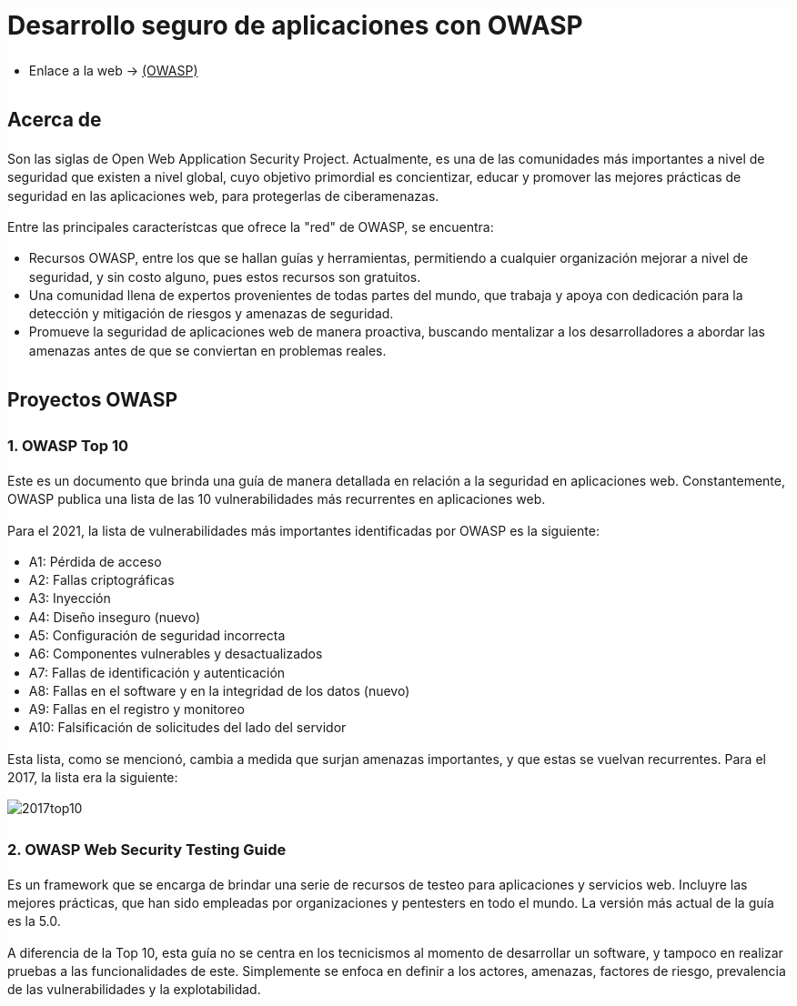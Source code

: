 # Desarrollo seguro de aplicaciones con OWASP

* Enlace a la web -> [(OWASP)](https://owasp.org)

## Acerca de
Son las siglas de Open Web Application Security Project. Actualmente, es una de las comunidades más importantes a nivel de seguridad que existen a nivel global, cuyo objetivo primordial es concientizar, educar y promover las mejores prácticas de seguridad en las aplicaciones web, para protegerlas de ciberamenazas.

Entre las principales característcas que ofrece la "red" de OWASP, se encuentra:
* Recursos OWASP, entre los que se hallan guías y herramientas, permitiendo a cualquier organización mejorar a nivel de seguridad, y sin costo alguno, pues estos recursos son gratuitos.
* Una comunidad llena de expertos provenientes de todas partes del mundo, que trabaja y apoya con dedicación para la detección y mitigación de riesgos y amenazas de seguridad.
* Promueve la seguridad de aplicaciones web de manera proactiva, buscando mentalizar a los desarrolladores a abordar las amenazas antes de que se conviertan en problemas reales.

## Proyectos OWASP
### 1. OWASP Top 10
Este es un documento que brinda una guía de manera detallada en relación a la seguridad en aplicaciones web. Constantemente, OWASP publica una lista de las 10 vulnerabilidades más recurrentes en aplicaciones web.

Para el 2021, la lista de vulnerabilidades más importantes identificadas por OWASP es la siguiente:
* A1: Pérdida de acceso
* A2: Fallas criptográficas
* A3: Inyección
* A4: Diseño inseguro (nuevo)
* A5: Configuración de seguridad incorrecta
* A6: Componentes vulnerables y desactualizados
* A7: Fallas de identificación y autenticación
* A8: Fallas en el software y en la integridad de los datos (nuevo)
* A9: Fallas en el registro y monitoreo
* A10: Falsificación de solicitudes del lado del servidor

Esta lista, como se mencionó, cambia a medida que surjan amenazas importantes, y que estas se vuelvan recurrentes. Para el 2017, la lista era la siguiente:

<img src="https://www.arsys.es/blog/file/uploads/2022/06/OWASPgraph-1536x780.jpg" alt="2017top10" width="600">

### 2. OWASP Web Security Testing Guide
Es un framework que se encarga de brindar una serie de recursos de testeo para aplicaciones y servicios web. Incluyre las mejores prácticas, que han sido empleadas por organizaciones y pentesters en todo el mundo. La versión más actual de la guía es la 5.0.

A diferencia de la Top 10, esta guía no se centra en los tecnicismos al momento de desarrollar un software, y tampoco en realizar pruebas a las funcionalidades de este. Simplemente se enfoca en definir a los actores, amenazas, factores de riesgo, prevalencia de las vulnerabilidades y la explotabilidad.
